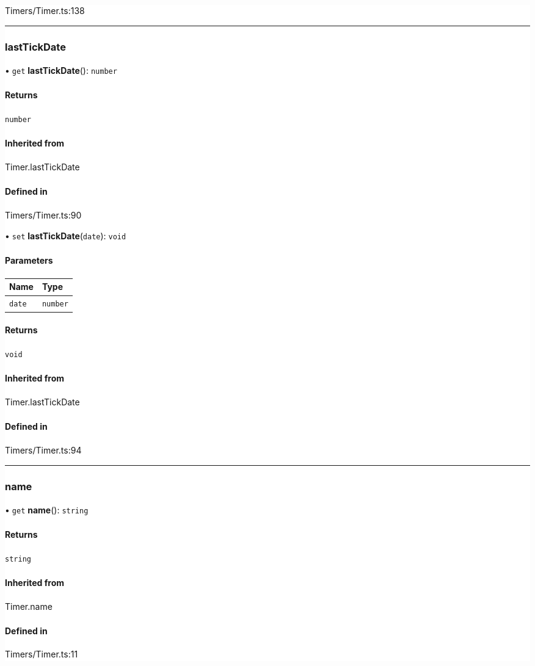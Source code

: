 Timers/Timer.ts:138

___

### lastTickDate

• `get` **lastTickDate**(): `number`

#### Returns

`number`

#### Inherited from

Timer.lastTickDate

#### Defined in

Timers/Timer.ts:90

• `set` **lastTickDate**(`date`): `void`

#### Parameters

| Name | Type |
| :------ | :------ |
| `date` | `number` |

#### Returns

`void`

#### Inherited from

Timer.lastTickDate

#### Defined in

Timers/Timer.ts:94

___

### name

• `get` **name**(): `string`

#### Returns

`string`

#### Inherited from

Timer.name

#### Defined in

Timers/Timer.ts:11
